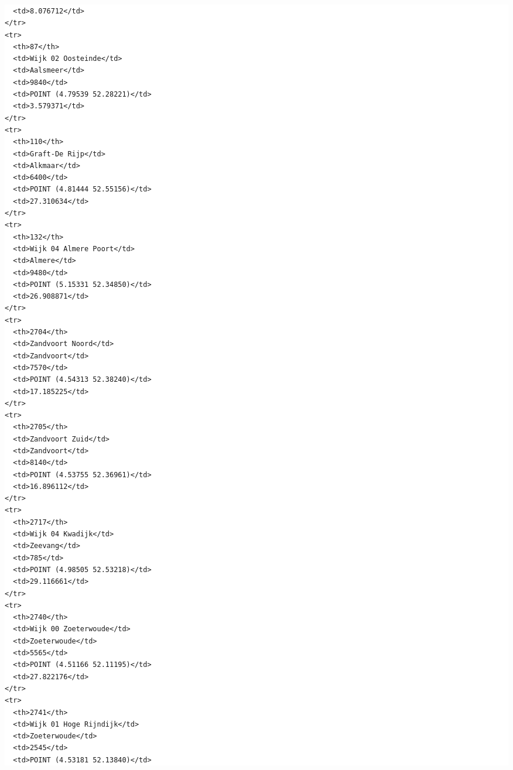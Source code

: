       <td>8.076712</td>
    </tr>
    <tr>
      <th>87</th>
      <td>Wijk 02 Oosteinde</td>
      <td>Aalsmeer</td>
      <td>9840</td>
      <td>POINT (4.79539 52.28221)</td>
      <td>3.579371</td>
    </tr>
    <tr>
      <th>110</th>
      <td>Graft-De Rijp</td>
      <td>Alkmaar</td>
      <td>6400</td>
      <td>POINT (4.81444 52.55156)</td>
      <td>27.310634</td>
    </tr>
    <tr>
      <th>132</th>
      <td>Wijk 04 Almere Poort</td>
      <td>Almere</td>
      <td>9480</td>
      <td>POINT (5.15331 52.34850)</td>
      <td>26.908871</td>
    </tr>
    <tr>
      <th>2704</th>
      <td>Zandvoort Noord</td>
      <td>Zandvoort</td>
      <td>7570</td>
      <td>POINT (4.54313 52.38240)</td>
      <td>17.185225</td>
    </tr>
    <tr>
      <th>2705</th>
      <td>Zandvoort Zuid</td>
      <td>Zandvoort</td>
      <td>8140</td>
      <td>POINT (4.53755 52.36961)</td>
      <td>16.896112</td>
    </tr>
    <tr>
      <th>2717</th>
      <td>Wijk 04 Kwadijk</td>
      <td>Zeevang</td>
      <td>785</td>
      <td>POINT (4.98505 52.53218)</td>
      <td>29.116661</td>
    </tr>
    <tr>
      <th>2740</th>
      <td>Wijk 00 Zoeterwoude</td>
      <td>Zoeterwoude</td>
      <td>5565</td>
      <td>POINT (4.51166 52.11195)</td>
      <td>27.822176</td>
    </tr>
    <tr>
      <th>2741</th>
      <td>Wijk 01 Hoge Rijndijk</td>
      <td>Zoeterwoude</td>
      <td>2545</td>
      <td>POINT (4.53181 52.13840)</td>